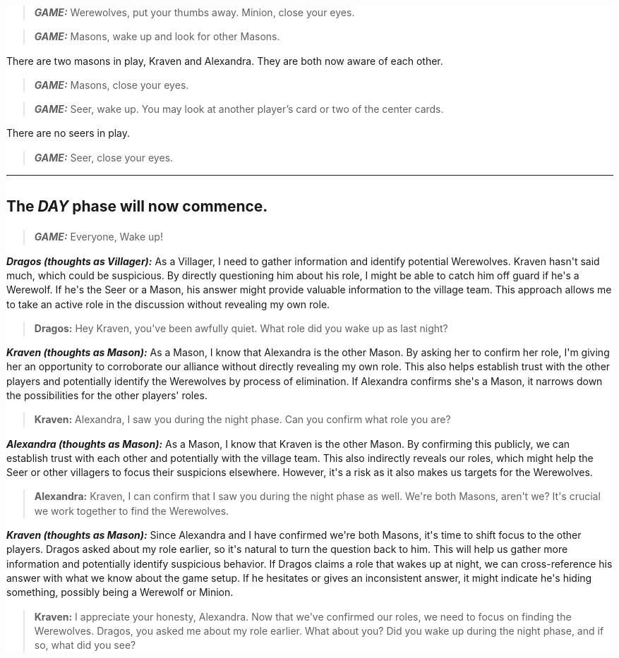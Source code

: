 
>***GAME:*** Werewolves, put your thumbs away. Minion, close your eyes.


>***GAME:*** Masons, wake up and look for other Masons.


There are two masons in play, Kraven and Alexandra. They are both now aware of each other.


>***GAME:*** Masons, close your eyes.


>***GAME:*** Seer, wake up. You may look at another player’s card or two of the center cards.


There are no seers in play.


>***GAME:*** Seer, close your eyes.


---

## The ***DAY*** phase will now commence.


>***GAME:*** Everyone, Wake up!


***Dragos (thoughts as Villager):*** As a Villager, I need to gather information and identify potential Werewolves. Kraven hasn't said much, which could be suspicious. By directly questioning him about his role, I might be able to catch him off guard if he's a Werewolf. If he's the Seer or a Mason, his answer might provide valuable information to the village team. This approach allows me to take an active role in the discussion without revealing my own role.
> **Dragos:** Hey Kraven, you've been awfully quiet. What role did you wake up as last night?


***Kraven (thoughts as Mason):*** As a Mason, I know that Alexandra is the other Mason. By asking her to confirm her role, I'm giving her an opportunity to corroborate our alliance without directly revealing my own role. This also helps establish trust with the other players and potentially identify the Werewolves by process of elimination. If Alexandra confirms she's a Mason, it narrows down the possibilities for the other players' roles.
> **Kraven:** Alexandra, I saw you during the night phase. Can you confirm what role you are?


***Alexandra (thoughts as Mason):*** As a Mason, I know that Kraven is the other Mason. By confirming this publicly, we can establish trust with each other and potentially with the village team. This also indirectly reveals our roles, which might help the Seer or other villagers to focus their suspicions elsewhere. However, it's a risk as it also makes us targets for the Werewolves.
> **Alexandra:** Kraven, I can confirm that I saw you during the night phase as well. We're both Masons, aren't we? It's crucial we work together to find the Werewolves.


***Kraven (thoughts as Mason):*** Since Alexandra and I have confirmed we're both Masons, it's time to shift focus to the other players. Dragos asked about my role earlier, so it's natural to turn the question back to him. This will help us gather more information and potentially identify suspicious behavior. If Dragos claims a role that wakes up at night, we can cross-reference his answer with what we know about the game setup. If he hesitates or gives an inconsistent answer, it might indicate he's hiding something, possibly being a Werewolf or Minion.
> **Kraven:** I appreciate your honesty, Alexandra. Now that we've confirmed our roles, we need to focus on finding the Werewolves. Dragos, you asked me about my role earlier. What about you? Did you wake up during the night phase, and if so, what did you see?
